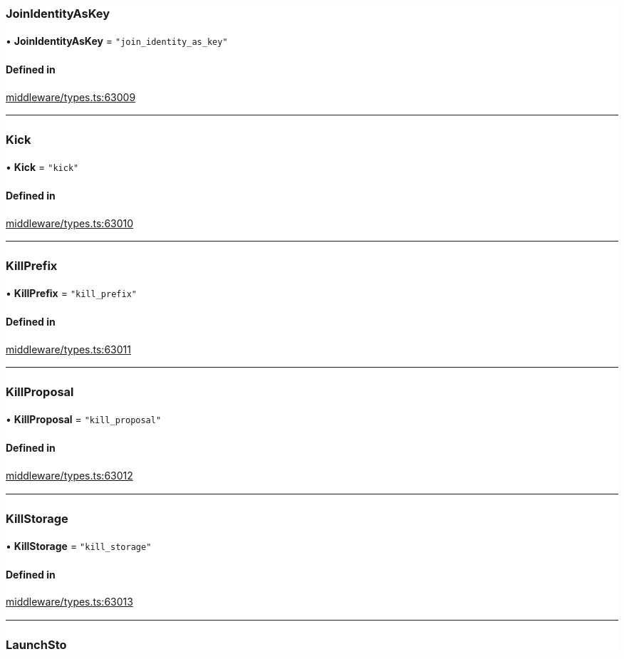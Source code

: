 ### JoinIdentityAsKey

• **JoinIdentityAsKey** = ``"join_identity_as_key"``

#### Defined in

[middleware/types.ts:63009](https://github.com/PolymeshAssociation/polymesh-sdk/blob/f8a937f04/src/middleware/types.ts#L63009)

___

### Kick

• **Kick** = ``"kick"``

#### Defined in

[middleware/types.ts:63010](https://github.com/PolymeshAssociation/polymesh-sdk/blob/f8a937f04/src/middleware/types.ts#L63010)

___

### KillPrefix

• **KillPrefix** = ``"kill_prefix"``

#### Defined in

[middleware/types.ts:63011](https://github.com/PolymeshAssociation/polymesh-sdk/blob/f8a937f04/src/middleware/types.ts#L63011)

___

### KillProposal

• **KillProposal** = ``"kill_proposal"``

#### Defined in

[middleware/types.ts:63012](https://github.com/PolymeshAssociation/polymesh-sdk/blob/f8a937f04/src/middleware/types.ts#L63012)

___

### KillStorage

• **KillStorage** = ``"kill_storage"``

#### Defined in

[middleware/types.ts:63013](https://github.com/PolymeshAssociation/polymesh-sdk/blob/f8a937f04/src/middleware/types.ts#L63013)

___

### LaunchSto
